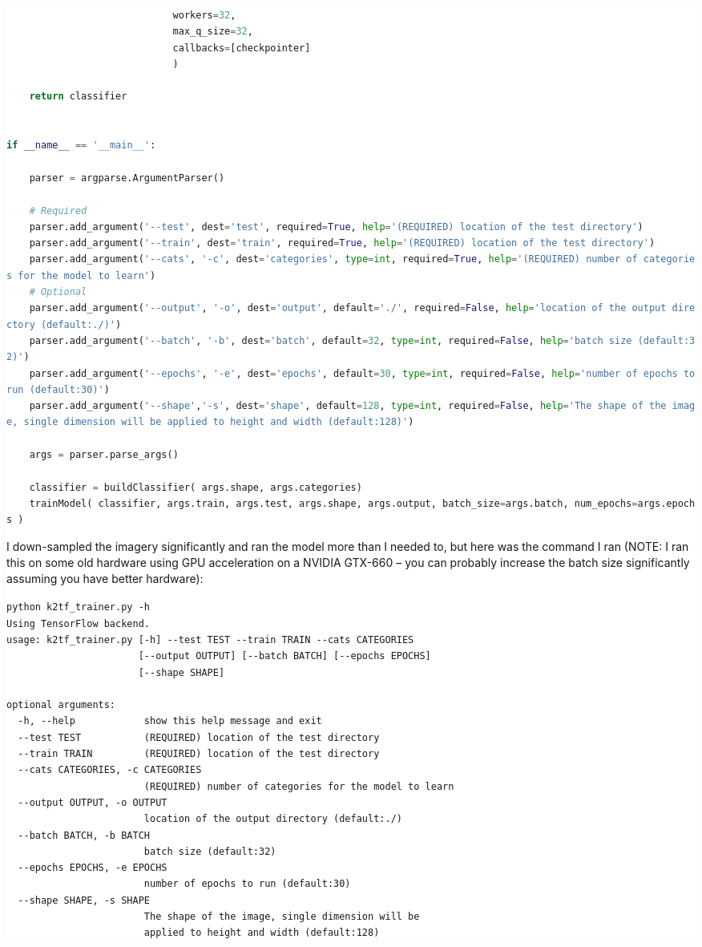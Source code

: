 ```python
                             workers=32, 
                             max_q_size=32,
                             callbacks=[checkpointer]
                             )
    
    return classifier


if __name__ == '__main__':
    
    parser = argparse.ArgumentParser()
    
    # Required
    parser.add_argument('--test', dest='test', required=True, help='(REQUIRED) location of the test directory')
    parser.add_argument('--train', dest='train', required=True, help='(REQUIRED) location of the test directory')
    parser.add_argument('--cats', '-c', dest='categories', type=int, required=True, help='(REQUIRED) number of categories for the model to learn')
    # Optional
    parser.add_argument('--output', '-o', dest='output', default='./', required=False, help='location of the output directory (default:./)')
    parser.add_argument('--batch', '-b', dest='batch', default=32, type=int, required=False, help='batch size (default:32)')
    parser.add_argument('--epochs', '-e', dest='epochs', default=30, type=int, required=False, help='number of epochs to run (default:30)')
    parser.add_argument('--shape','-s', dest='shape', default=128, type=int, required=False, help='The shape of the image, single dimension will be applied to height and width (default:128)')
    
    args = parser.parse_args()
    
    classifier = buildClassifier( args.shape, args.categories)
    trainModel( classifier, args.train, args.test, args.shape, args.output, batch_size=args.batch, num_epochs=args.epochs )
```

I down-sampled the imagery significantly and ran the model more than I needed to, but here was the command I ran (NOTE: I ran this on some old hardware using GPU acceleration on a NVIDIA GTX-660 – you can probably increase the batch size significantly assuming you have better hardware):

```
python k2tf_trainer.py -h
Using TensorFlow backend.
usage: k2tf_trainer.py [-h] --test TEST --train TRAIN --cats CATEGORIES
                       [--output OUTPUT] [--batch BATCH] [--epochs EPOCHS]
                       [--shape SHAPE]

optional arguments:
  -h, --help            show this help message and exit
  --test TEST           (REQUIRED) location of the test directory
  --train TRAIN         (REQUIRED) location of the test directory
  --cats CATEGORIES, -c CATEGORIES
                        (REQUIRED) number of categories for the model to learn
  --output OUTPUT, -o OUTPUT
                        location of the output directory (default:./)
  --batch BATCH, -b BATCH
                        batch size (default:32)
  --epochs EPOCHS, -e EPOCHS
                        number of epochs to run (default:30)
  --shape SHAPE, -s SHAPE
                        The shape of the image, single dimension will be
                        applied to height and width (default:128)

```